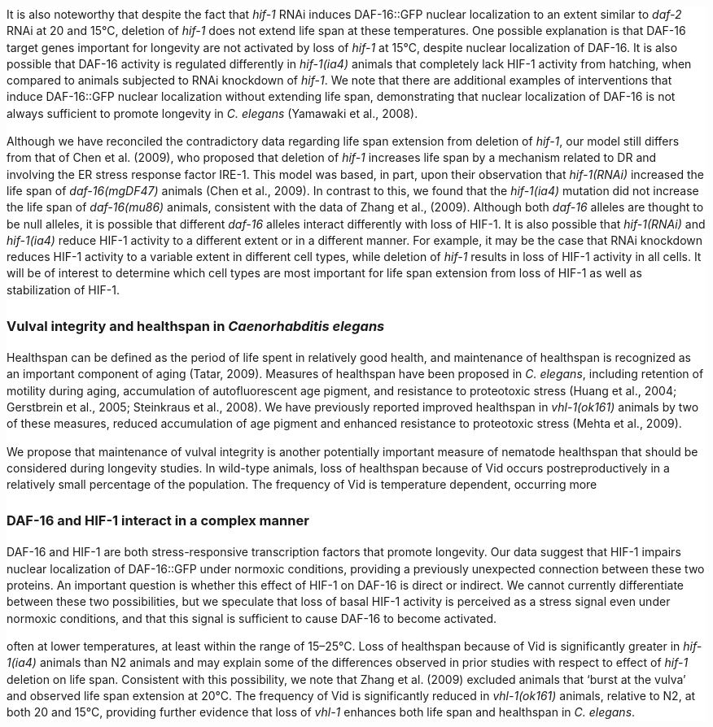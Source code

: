 It is also noteworthy that despite the fact that *hif-1* RNAi induces DAF-16::GFP nuclear localization to an extent similar to *daf-2* RNAi at 20 and 15°C, deletion of *hif-1* does not extend life span at these temperatures. One possible explanation is that DAF-16 target genes important for longevity are not activated by loss of *hif-1* at 15°C, despite nuclear localization of DAF-16. It is also possible that DAF-16 activity is regulated differently in *hif-1(ia4)* animals that completely lack HIF-1 activity from hatching, when compared to animals subjected to RNAi knockdown of *hif-1*. We note that there are additional examples of interventions that induce DAF-16::GFP nuclear localization without extending life span, demonstrating that nuclear localization of DAF-16 is not always sufficient to promote longevity in *C. elegans* (Yamawaki et al., 2008).

Although we have reconciled the contradictory data regarding life span extension from deletion of *hif-1*, our model still differs from that of Chen et al. (2009), who proposed that deletion of *hif-1* increases life span by a mechanism related to DR and involving the ER stress response factor IRE-1. This model was based, in part, upon their observation that *hif-1(RNAi)* increased the life span of *daf-16(mgDF47)* animals (Chen et al., 2009). In contrast to this, we found that the *hif-1(ia4)* mutation did not increase the life span of *daf-16(mu86)* animals, consistent with the data of Zhang et al., (2009). Although both *daf-16* alleles are thought to be null alleles, it is possible that different *daf-16* alleles interact differently with loss of HIF-1. It is also possible that *hif-1(RNAi)* and *hif-1(ia4)* reduce HIF-1 activity to a different extent or in a different manner. For example, it may be the case that RNAi knockdown reduces HIF-1 activity to a variable extent in different cell types, while deletion of *hif-1* results in loss of HIF-1 activity in all cells. It will be of interest to determine which cell types are most important for life span extension from loss of HIF-1 as well as stabilization of HIF-1.

### Vulval integrity and healthspan in *Caenorhabditis elegans*

Healthspan can be defined as the period of life spent in relatively good health, and maintenance of healthspan is recognized as an important component of aging (Tatar, 2009). Measures of healthspan have been proposed in *C. elegans*, including retention of motility during aging, accumulation of autofluorescent age pigment, and resistance to proteotoxic stress (Huang et al., 2004; Gerstbrein et al., 2005; Steinkraus et al., 2008). We have previously reported improved healthspan in *vhl-1(ok161)* animals by two of these measures, reduced accumulation of age pigment and enhanced resistance to proteotoxic stress (Mehta et al., 2009).

We propose that maintenance of vulval integrity is another potentially important measure of nematode healthspan that should be considered during longevity studies. In wild-type animals, loss of healthspan because of Vid occurs postreproductively in a relatively small percentage of the population. The frequency of Vid is temperature dependent, occurring more

### DAF-16 and HIF-1 interact in a complex manner

DAF-16 and HIF-1 are both stress-responsive transcription factors that promote longevity. Our data suggest that HIF-1 impairs nuclear localization of DAF-16::GFP under normoxic conditions, providing a previously unexpected connection between these two proteins. An important question is whether this effect of HIF-1 on DAF-16 is direct or indirect. We cannot currently differentiate between these two possibilities, but we speculate that loss of basal HIF-1 activity is perceived as a stress signal even under normoxic conditions, and that this signal is sufficient to cause DAF-16 to become activated.

often at lower temperatures, at least within the range of 15–25°C. Loss of healthspan because of Vid is significantly greater in *hif-1(ia4)* animals than N2 animals and may explain some of the differences observed in prior studies with respect to effect of *hif-1* deletion on life span. Consistent with this possibility, we note that Zhang et al. (2009) excluded animals that ‘burst at the vulva’ and observed life span extension at 20°C. The frequency of Vid is significantly reduced in *vhl-1(ok161)* animals, relative to N2, at both 20 and 15°C, providing further evidence that loss of *vhl-1* enhances both life span and healthspan in *C. elegans*.
